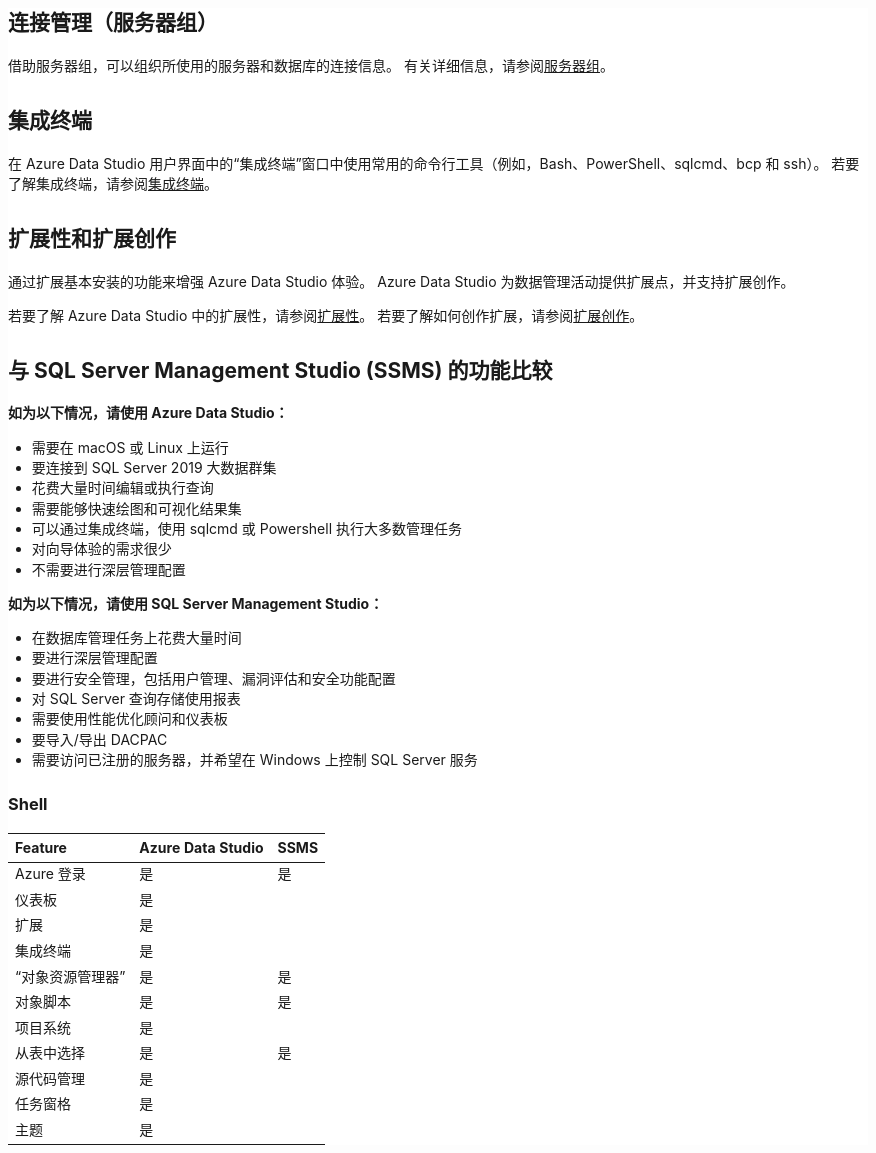 ## <a name="connection-management-server-groups"></a>连接管理（服务器组）

借助服务器组，可以组织所使用的服务器和数据库的连接信息。 有关详细信息，请参阅[服务器组](server-groups.md)。

## <a name="integrated-terminal"></a>集成终端

在 Azure Data Studio 用户界面中的“集成终端”窗口中使用常用的命令行工具（例如，Bash、PowerShell、sqlcmd、bcp 和 ssh）。 若要了解集成终端，请参阅[集成终端](integrated-terminal.md)。

## <a name="extensibility-and-extension-authoring"></a>扩展性和扩展创作

通过扩展基本安装的功能来增强 Azure Data Studio 体验。 Azure Data Studio 为数据管理活动提供扩展点，并支持扩展创作。

若要了解 Azure Data Studio 中的扩展性，请参阅[扩展性](extensibility.md)。
若要了解如何创作扩展，请参阅[扩展创作](extension-authoring.md)。

## <a name="feature-comparison-with-sql-server-management-studio-ssms"></a>与 SQL Server Management Studio (SSMS) 的功能比较

**如为以下情况，请使用 Azure Data Studio：**

- 需要在 macOS 或 Linux 上运行
- 要连接到 SQL Server 2019 大数据群集
- 花费大量时间编辑或执行查询
- 需要能够快速绘图和可视化结果集
- 可以通过集成终端，使用 sqlcmd 或 Powershell 执行大多数管理任务
- 对向导体验的需求很少
- 不需要进行深层管理配置

**如为以下情况，请使用 SQL Server Management Studio：**

- 在数据库管理任务上花费大量时间
- 要进行深层管理配置
- 要进行安全管理，包括用户管理、漏洞评估和安全功能配置
- 对 SQL Server 查询存储使用报表
- 需要使用性能优化顾问和仪表板
- 要导入/导出 DACPAC
- 需要访问已注册的服务器，并希望在 Windows 上控制 SQL Server 服务

### <a name="shell"></a>Shell

|Feature|Azure Data Studio|SSMS|
|:---|:---|:---|
|Azure 登录|是|是|
|仪表板|是||
|扩展|是||
|集成终端|是||
|“对象资源管理器”|是|是|
|对象脚本|是|是|
|项目系统|是||
|从表中选择|是|是|
|源代码管理|是||
|任务窗格|是||
|主题|是||